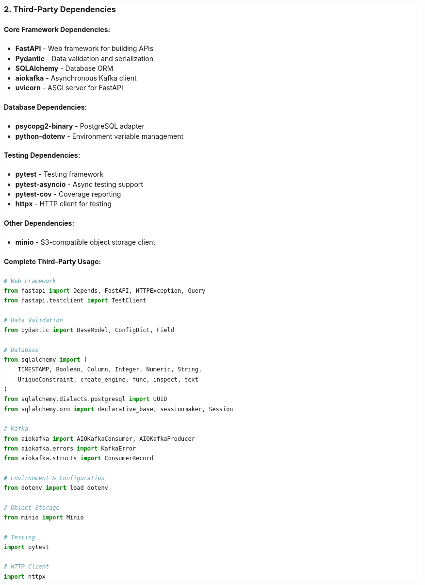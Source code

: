 ### 2. Third-Party Dependencies

#### Core Framework Dependencies:
- **FastAPI** - Web framework for building APIs
- **Pydantic** - Data validation and serialization
- **SQLAlchemy** - Database ORM
- **aiokafka** - Asynchronous Kafka client
- **uvicorn** - ASGI server for FastAPI

#### Database Dependencies:
- **psycopg2-binary** - PostgreSQL adapter
- **python-dotenv** - Environment variable management

#### Testing Dependencies:
- **pytest** - Testing framework
- **pytest-asyncio** - Async testing support
- **pytest-cov** - Coverage reporting
- **httpx** - HTTP client for testing

#### Other Dependencies:
- **minio** - S3-compatible object storage client

#### Complete Third-Party Usage:
```python
# Web Framework
from fastapi import Depends, FastAPI, HTTPException, Query
from fastapi.testclient import TestClient

# Data Validation
from pydantic import BaseModel, ConfigDict, Field

# Database
from sqlalchemy import (
    TIMESTAMP, Boolean, Column, Integer, Numeric, String,
    UniqueConstraint, create_engine, func, inspect, text
)
from sqlalchemy.dialects.postgresql import UUID
from sqlalchemy.orm import declarative_base, sessionmaker, Session

# Kafka
from aiokafka import AIOKafkaConsumer, AIOKafkaProducer
from aiokafka.errors import KafkaError
from aiokafka.structs import ConsumerRecord

# Environment & Configuration
from dotenv import load_dotenv

# Object Storage
from minio import Minio

# Testing
import pytest

# HTTP Client
import httpx
```
